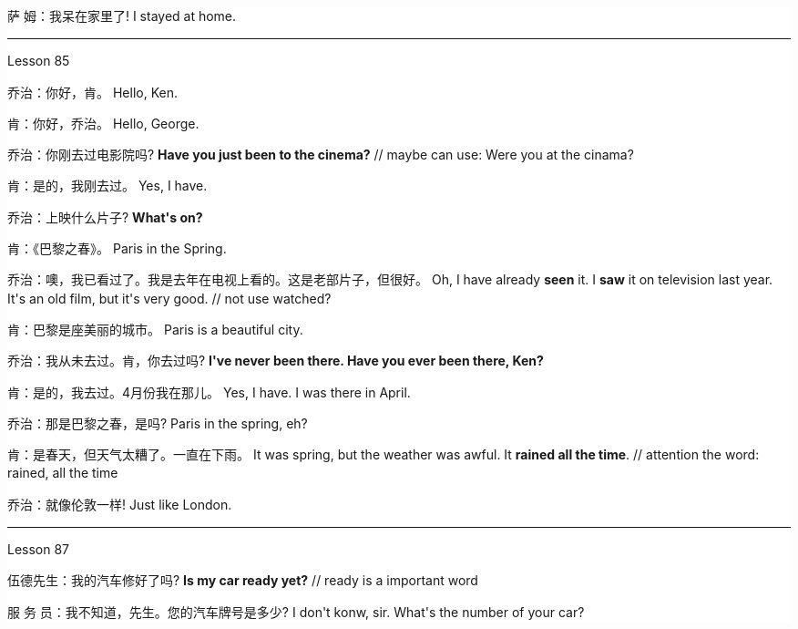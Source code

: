萨 姆：我呆在家里了!
I stayed at home.

----
Lesson 85

乔治：你好，肯。
Hello, Ken.

肯：你好，乔治。
Hello, George.

乔治：你刚去过电影院吗?
**Have you just been to the cinema?**
// maybe can use: Were you at the cinama?

肯：是的，我刚去过。
Yes, I have.

乔治：上映什么片子?
**What's on?**

肯：《巴黎之春》。
Paris in the Spring.

乔治：噢，我已看过了。我是去年在电视上看的。这是老部片子，但很好。
Oh, I have already **seen** it. I **saw** it on television last year. It's an old film, but it's very good.
// not use watched?

肯：巴黎是座美丽的城市。
Paris is a beautiful city.

乔治：我从未去过。肯，你去过吗?
**I've never been there. Have you ever been there, Ken?** 

肯：是的，我去过。4月份我在那儿。
Yes, I have. I was there in April.

乔治：那是巴黎之春，是吗?
Paris in the spring, eh?

肯：是春天，但天气太糟了。一直在下雨。
It was spring, but the weather was awful. It **rained all the time**.
// attention the word: rained, all the time

乔治：就像伦敦一样!
Just like London.

----
Lesson 87

伍德先生：我的汽车修好了吗?
**Is my car ready yet?**
// ready is a important word

服 务 员：我不知道，先生。您的汽车牌号是多少?
I don't konw, sir. What's the number of your car?
